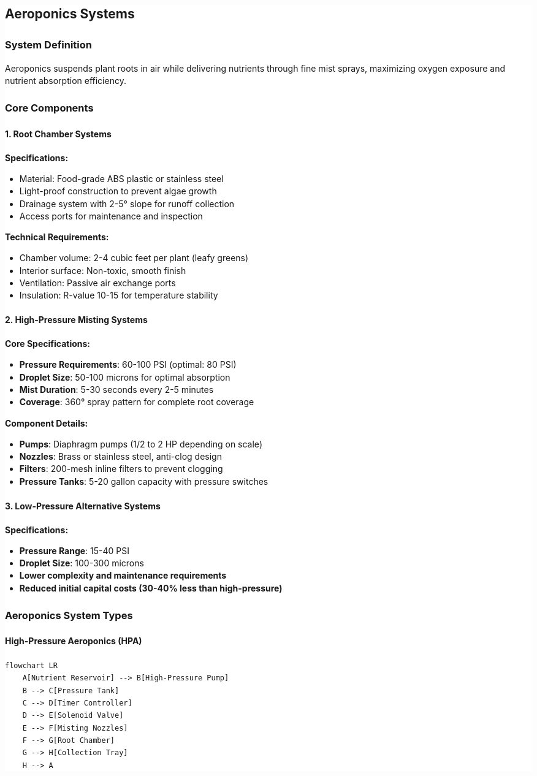 
## Aeroponics Systems

### System Definition
Aeroponics suspends plant roots in air while delivering nutrients through fine mist sprays, maximizing oxygen exposure and nutrient absorption efficiency.

### Core Components

#### 1. Root Chamber Systems
**Specifications:**
- Material: Food-grade ABS plastic or stainless steel
- Light-proof construction to prevent algae growth
- Drainage system with 2-5° slope for runoff collection
- Access ports for maintenance and inspection

**Technical Requirements:**
- Chamber volume: 2-4 cubic feet per plant (leafy greens)
- Interior surface: Non-toxic, smooth finish
- Ventilation: Passive air exchange ports
- Insulation: R-value 10-15 for temperature stability

#### 2. High-Pressure Misting Systems
**Core Specifications:**
- **Pressure Requirements**: 60-100 PSI (optimal: 80 PSI)
- **Droplet Size**: 50-100 microns for optimal absorption
- **Mist Duration**: 5-30 seconds every 2-5 minutes
- **Coverage**: 360° spray pattern for complete root coverage

**Component Details:**
- **Pumps**: Diaphragm pumps (1/2 to 2 HP depending on scale)
- **Nozzles**: Brass or stainless steel, anti-clog design
- **Filters**: 200-mesh inline filters to prevent clogging
- **Pressure Tanks**: 5-20 gallon capacity with pressure switches

#### 3. Low-Pressure Alternative Systems
**Specifications:**
- **Pressure Range**: 15-40 PSI
- **Droplet Size**: 100-300 microns
- **Lower complexity and maintenance requirements**
- **Reduced initial capital costs (30-40% less than high-pressure)**

### Aeroponics System Types

#### High-Pressure Aeroponics (HPA)
```mermaid
flowchart LR
    A[Nutrient Reservoir] --> B[High-Pressure Pump]
    B --> C[Pressure Tank]
    C --> D[Timer Controller]
    D --> E[Solenoid Valve]
    E --> F[Misting Nozzles]
    F --> G[Root Chamber]
    G --> H[Collection Tray]
    H --> A
```
